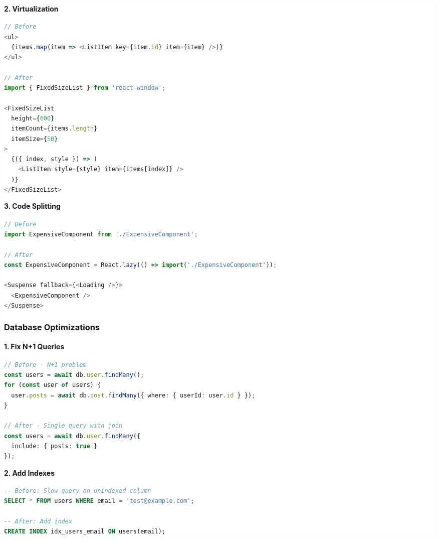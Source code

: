 ```typescript
```

**2. Virtualization**
```typescript
// Before
<ul>
  {items.map(item => <ListItem key={item.id} item={item} />)}
</ul>

// After
import { FixedSizeList } from 'react-window';

<FixedSizeList
  height={600}
  itemCount={items.length}
  itemSize={50}
>
  {({ index, style }) => (
    <ListItem style={style} item={items[index]} />
  )}
</FixedSizeList>
```

**3. Code Splitting**
```typescript
// Before
import ExpensiveComponent from './ExpensiveComponent';

// After
const ExpensiveComponent = React.lazy(() => import('./ExpensiveComponent'));

<Suspense fallback={<Loading />}>
  <ExpensiveComponent />
</Suspense>
```

### Database Optimizations

**1. Fix N+1 Queries**
```typescript
// Before - N+1 problem
const users = await db.user.findMany();
for (const user of users) {
  user.posts = await db.post.findMany({ where: { userId: user.id } });
}

// After - Single query with join
const users = await db.user.findMany({
  include: { posts: true }
});
```

**2. Add Indexes**
```sql
-- Before: Slow query on unindexed column
SELECT * FROM users WHERE email = 'test@example.com';

-- After: Add index
CREATE INDEX idx_users_email ON users(email);
```
